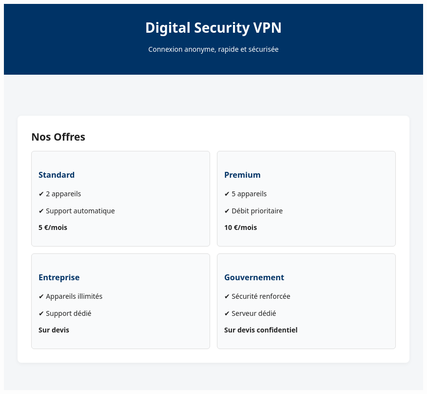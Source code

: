 <!DOCTYPE html>
<html lang="fr">
<head>
  <meta charset="UTF-8">
  <meta name="viewport" content="width=device-width, initial-scale=1">
  <title>Digital Security VPN</title>
  <meta name="description" content="Service VPN sécurisé pour particuliers, entreprises et gouvernements.">
  <style>
    body { font-family: 'Segoe UI', sans-serif; margin:0; background:#f4f6f8; color:#222; }
    header { background:#003366; color:white; padding:2rem; text-align:center; }
    h1, h2 { margin:0 0 1rem; }
    main { max-width:900px; margin:auto; padding:2rem; }
    .section { background:#fff; padding:2rem; margin-bottom:2rem; border-radius:8px; box-shadow:0 2px 8px rgba(0,0,0,0.05); }
    .pricing { display:flex; flex-wrap:wrap; gap:1rem; }
    .plan { flex:1; min-width:220px; background:#f9fafb; border:1px solid #ddd; padding:1rem; border-radius:6px; }
    .plan h3 { color:#003366; }
    footer { background:#e9ecef; text-align:center; padding:2rem; font-size:0.9rem; }
    .contact a { color:#0077cc; text-decoration:none; }
    .btn { background:#0077cc; color:white; padding:0.6rem 1.2rem; border:none; border-radius:4px; text-decoration:none; display:inline-block; margin-top:1rem; }
  </style>
</head>
<body>

<header>
  <h1>Digital Security VPN</h1>
  <p id="header-text">Connexion anonyme, rapide et sécurisée</p>
</header>

<main>

  <section class="section">
    <h2 id="offers-title">Nos Offres</h2>
    <div class="pricing">
      <div class="plan">
        <h3>Standard</h3>
        <p>✔ 2 appareils</p>
        <p>✔ Support automatique</p>
        <p><strong>5 €/mois</strong></p>
      </div>
      <div class="plan">
        <h3>Premium</h3>
        <p>✔ 5 appareils</p>
        <p>✔ Débit prioritaire</p>
        <p><strong>10 €/mois</strong></p>
      </div>
      <div class="plan">
        <h3>Entreprise</h3>
        <p>✔ Appareils illimités</p>
        <p>✔ Support dédié</p>
        <p><strong>Sur devis</strong></p>
      </div>
      <div class="plan">
        <h3>Gouvernement</h3>
        <p>✔ Sécurité renforcée</p>
        <p>✔ Serveur dédié</p>
        <p><strong>Sur devis confidentiel</strong></p>
      </div>
    </div>
  </section>
